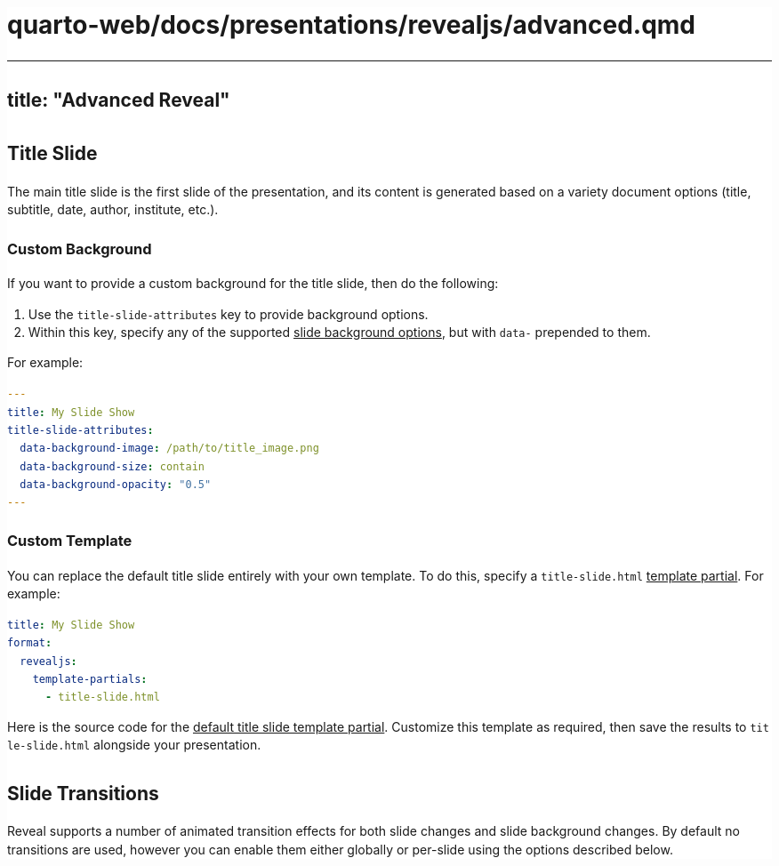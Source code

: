 
# quarto-web/docs/presentations/revealjs/advanced.qmd

---
title: "Advanced Reveal"
---

## Title Slide

The main title slide is the first slide of the presentation, and its content is generated based on a variety document options (title, subtitle, date, author, institute, etc.). 

### Custom Background

If you want to provide a custom background for the title slide, then do the following:

1. Use the `title-slide-attributes` key to provide background options.
2. Within this key, specify any of the supported [slide background options](index.qmd#slide-backgrounds),  but with `data-` prepended to them. 

For example:

```yaml
---
title: My Slide Show
title-slide-attributes:
  data-background-image: /path/to/title_image.png
  data-background-size: contain
  data-background-opacity: "0.5"
---
```

### Custom Template

You can replace the default title slide entirely with your own template. To do this, specify a `title-slide.html` [template partial](/docs/journals/templates.qmd#template-partials). For example:

```yaml
title: My Slide Show
format:
  revealjs:
    template-partials:
      - title-slide.html
```

Here is the source code for the [default title slide template partial](https://github.com/quarto-dev/quarto-cli/blob/main/src/resources/formats/revealjs/pandoc/title-slide.html). Customize this template as required, then save the results to `title-slide.html` alongside your presentation. 


## Slide Transitions

Reveal supports a number of animated transition effects for both slide changes and slide background changes. By default no transitions are used, however you can enable them either globally or per-slide using the options described below.
